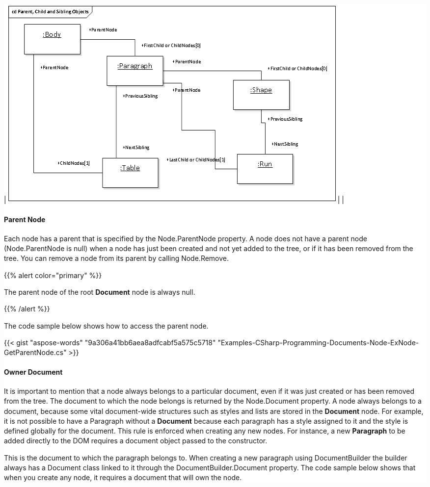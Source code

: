 |![todo:image_alt_text](aspose-words-document-object-model_10.png)| |

#### **Parent Node**

Each node has a parent that is specified by the Node.ParentNode property. A node does not have a parent node (Node.ParentNode is null) when a node has just been created and not yet added to the tree, or if it has been removed from the tree. You can remove a node from its parent by calling Node.Remove.

{{% alert color="primary" %}} 

The parent node of the root **Document** node is always null.

{{% /alert %}} 

The code sample below shows how to access the parent node.

{{< gist "aspose-words" "9a306a41bb6aea8adfcabf5a575c5718" "Examples-CSharp-Programming-Documents-Node-ExNode-GetParentNode.cs" >}}

#### **Owner Document**

It is important to mention that a node always belongs to a particular document, even if it was just created or has been removed from the tree. The document to which the node belongs is returned by the Node.Document property. A node always belongs to a document, because some vital document-wide structures such as styles and lists are stored in the **Document** node. For example, it is not possible to have a Paragraph without a **Document** because each paragraph has a style assigned to it and the style is defined globally for the document. This rule is enforced when creating any new nodes. For instance, a new **Paragraph** to be added directly to the DOM requires a document object passed to the constructor.

This is the document to which the paragraph belongs to. When creating a new paragraph using DocumentBuilder the builder always has a Document class linked to it through the DocumentBuilder.Document property. The code sample below shows that when you create any node, it requires a document that will own the node.

